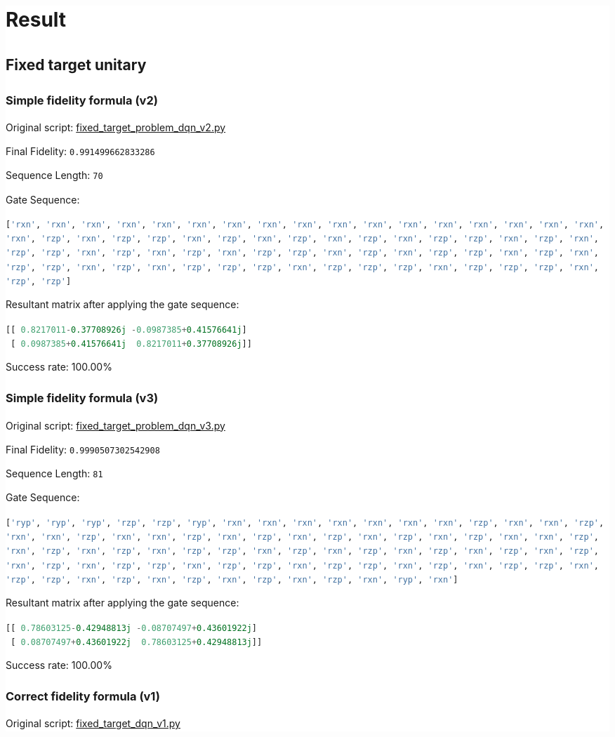 # Result

## Fixed target unitary

### Simple fidelity formula (v2)
Original script: [fixed_target_problem_dqn_v2.py](/scripts/fixed_target_problem_dqn_v2.py)

Final Fidelity: `0.991499662833286`

Sequence Length: `70`

Gate Sequence:
```python
['rxn', 'rxn', 'rxn', 'rxn', 'rxn', 'rxn', 'rxn', 'rxn', 'rxn', 'rxn', 'rxn', 'rxn', 'rxn', 'rxn', 'rxn', 'rxn', 'rxn', 'rxn', 'rzp', 'rxn', 'rzp', 'rzp', 'rxn', 'rzp', 'rxn', 'rzp', 'rxn', 'rzp', 'rxn', 'rzp', 'rzp', 'rxn', 'rzp', 'rxn', 'rzp', 'rzp', 'rxn', 'rzp', 'rxn', 'rzp', 'rxn', 'rzp', 'rzp', 'rxn', 'rzp', 'rxn', 'rzp', 'rzp', 'rxn', 'rzp', 'rxn', 'rzp', 'rzp', 'rxn', 'rzp', 'rxn', 'rzp', 'rzp', 'rzp', 'rxn', 'rzp', 'rzp', 'rzp', 'rxn', 'rzp', 'rzp', 'rzp', 'rxn', 'rzp', 'rzp']
```

Resultant matrix after applying the gate sequence:
```python
[[ 0.8217011-0.37708926j -0.0987385+0.41576641j]
 [ 0.0987385+0.41576641j  0.8217011+0.37708926j]]
```
Success rate: 100.00%

### Simple fidelity formula (v3)
Original script: [fixed_target_problem_dqn_v3.py](/scripts/fixed_target_problem_dqn_v3.py)

Final Fidelity: `0.9990507302542908`

Sequence Length: `81`

Gate Sequence:
```python
['ryp', 'ryp', 'ryp', 'rzp', 'rzp', 'ryp', 'rxn', 'rxn', 'rxn', 'rxn', 'rxn', 'rxn', 'rxn', 'rzp', 'rxn', 'rxn', 'rzp', 'rxn', 'rxn', 'rzp', 'rxn', 'rxn', 'rzp', 'rxn', 'rzp', 'rxn', 'rzp', 'rxn', 'rzp', 'rxn', 'rzp', 'rxn', 'rxn', 'rzp', 'rxn', 'rzp', 'rxn', 'rzp', 'rxn', 'rzp', 'rzp', 'rxn', 'rzp', 'rxn', 'rzp', 'rxn', 'rzp', 'rxn', 'rzp', 'rxn', 'rzp', 'rxn', 'rzp', 'rxn', 'rzp', 'rzp', 'rxn', 'rzp', 'rzp', 'rxn', 'rzp', 'rzp', 'rxn', 'rzp', 'rxn', 'rzp', 'rzp', 'rxn', 'rzp', 'rzp', 'rxn', 'rzp', 'rxn', 'rzp', 'rxn', 'rzp', 'rxn', 'rzp', 'rxn', 'ryp', 'rxn']
```

Resultant matrix after applying the gate sequence:
```python
[[ 0.78603125-0.42948813j -0.08707497+0.43601922j]
 [ 0.08707497+0.43601922j  0.78603125+0.42948813j]]
```
Success rate: 100.00%

### Correct fidelity formula (v1)
Original script: [fixed_target_dqn_v1.py](/scripts/fixed_target_dqn_v1.py)
